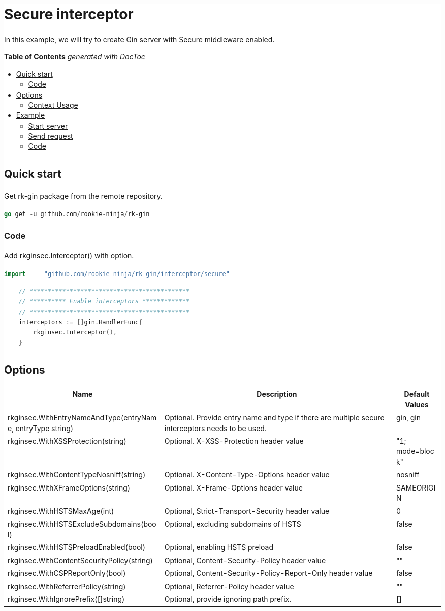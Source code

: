# Secure interceptor
In this example, we will try to create Gin server with Secure middleware enabled.



**Table of Contents**  *generated with [DocToc](https://github.com/thlorenz/doctoc)*

- [Quick start](#quick-start)
  - [Code](#code)
- [Options](#options)
  - [Context Usage](#context-usage)
- [Example](#example)
    - [Start server](#start-server)
    - [Send request](#send-request)
    - [Code](#code-1)



## Quick start
Get rk-gin package from the remote repository.

```go
go get -u github.com/rookie-ninja/rk-gin
```

### Code
Add rkginsec.Interceptor() with option.

```go
import     "github.com/rookie-ninja/rk-gin/interceptor/secure"
```
```go
    // ********************************************
    // ********** Enable interceptors *************
    // ********************************************
	interceptors := []gin.HandlerFunc{
		rkginsec.Interceptor(),
    }
```

## Options
| Name | Description | Default Values |
| ---- | ---- | ---- |
| rkginsec.WithEntryNameAndType(entryName, entryType string) | Optional. Provide entry name and type if there are multiple secure interceptors needs to be used. | gin, gin |
| rkginsec.WithXSSProtection(string) | Optional. X-XSS-Protection header value | "1; mode=block" |
| rkginsec.WithContentTypeNosniff(string) | Optional. X-Content-Type-Options header value | nosniff |
| rkginsec.WithXFrameOptions(string) | Optional. X-Frame-Options header value | SAMEORIGIN |
| rkginsec.WithHSTSMaxAge(int) | Optional, Strict-Transport-Security header value | 0 |
| rkginsec.WithHSTSExcludeSubdomains(bool) | Optional, excluding subdomains of HSTS | false |
| rkginsec.WithHSTSPreloadEnabled(bool) | Optional, enabling HSTS preload | false |
| rkginsec.WithContentSecurityPolicy(string) | Optional, Content-Security-Policy header value | "" |
| rkginsec.WithCSPReportOnly(bool) | Optional, Content-Security-Policy-Report-Only header value | false |
| rkginsec.WithReferrerPolicy(string) | Optional, Referrer-Policy header value | "" | 
| rkginsec.WithIgnorePrefix([]string) | Optional, provide ignoring path prefix. | [] |
